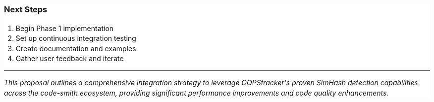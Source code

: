 ### Next Steps
1. Begin Phase 1 implementation
2. Set up continuous integration testing
3. Create documentation and examples
4. Gather user feedback and iterate

---

*This proposal outlines a comprehensive integration strategy to leverage OOPStracker's proven SimHash detection capabilities across the code-smith ecosystem, providing significant performance improvements and code quality enhancements.*